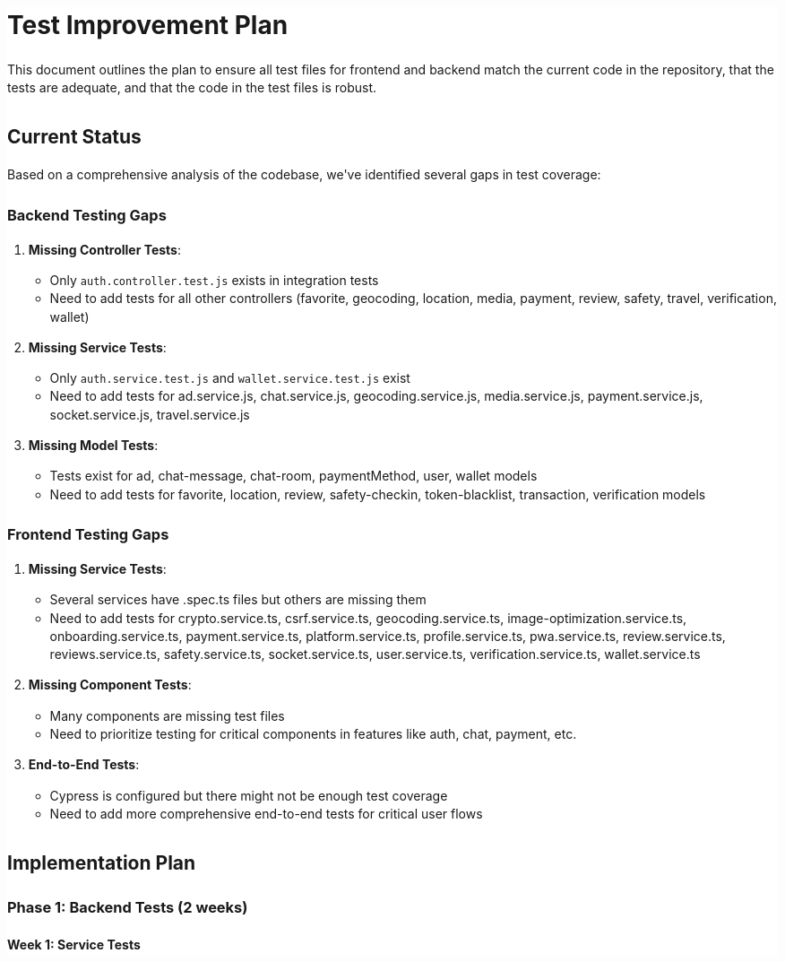 # Test Improvement Plan

This document outlines the plan to ensure all test files for frontend and backend match the current code in the repository, that the tests are adequate, and that the code in the test files is robust.

## Current Status

Based on a comprehensive analysis of the codebase, we've identified several gaps in test coverage:

### Backend Testing Gaps

1. **Missing Controller Tests**:

   - Only `auth.controller.test.js` exists in integration tests
   - Need to add tests for all other controllers (favorite, geocoding, location, media, payment, review, safety, travel, verification, wallet)

2. **Missing Service Tests**:

   - Only `auth.service.test.js` and `wallet.service.test.js` exist
   - Need to add tests for ad.service.js, chat.service.js, geocoding.service.js, media.service.js, payment.service.js, socket.service.js, travel.service.js

3. **Missing Model Tests**:
   - Tests exist for ad, chat-message, chat-room, paymentMethod, user, wallet models
   - Need to add tests for favorite, location, review, safety-checkin, token-blacklist, transaction, verification models

### Frontend Testing Gaps

1. **Missing Service Tests**:

   - Several services have .spec.ts files but others are missing them
   - Need to add tests for crypto.service.ts, csrf.service.ts, geocoding.service.ts, image-optimization.service.ts, onboarding.service.ts, payment.service.ts, platform.service.ts, profile.service.ts, pwa.service.ts, review.service.ts, reviews.service.ts, safety.service.ts, socket.service.ts, user.service.ts, verification.service.ts, wallet.service.ts

2. **Missing Component Tests**:

   - Many components are missing test files
   - Need to prioritize testing for critical components in features like auth, chat, payment, etc.

3. **End-to-End Tests**:
   - Cypress is configured but there might not be enough test coverage
   - Need to add more comprehensive end-to-end tests for critical user flows

## Implementation Plan

### Phase 1: Backend Tests (2 weeks)

#### Week 1: Service Tests
